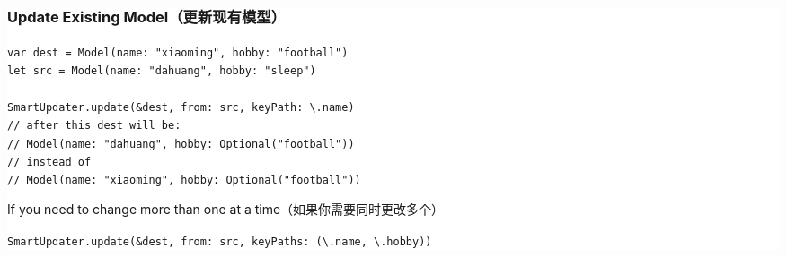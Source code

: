 

### Update Existing Model（更新现有模型）

```
var dest = Model(name: "xiaoming", hobby: "football")
let src = Model(name: "dahuang", hobby: "sleep")    

SmartUpdater.update(&dest, from: src, keyPath: \.name)
// after this dest will be:
// Model(name: "dahuang", hobby: Optional("football"))
// instead of 
// Model(name: "xiaoming", hobby: Optional("football"))
```

If you need to change more than one at a time（如果你需要同时更改多个）

```
SmartUpdater.update(&dest, from: src, keyPaths: (\.name, \.hobby))
```

